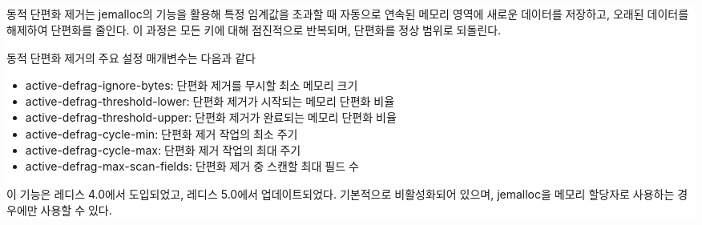 동적 단편화 제거는 jemalloc의 기능을 활용해 특정 임계값을 초과할 때 자동으로 연속된 메모리 영역에 새로운 데이터를 저장하고, 오래된 데이터를 해제하여 단편화를 줄인다. 이 과정은 모든 키에 대해 점진적으로 반복되며, 단편화를 정상 범위로 되돌린다.

동적 단편화 제거의 주요 설정 매개변수는 다음과 같다
* active-defrag-ignore-bytes: 단편화 제거를 무시할 최소 메모리 크기
* active-defrag-threshold-lower: 단편화 제거가 시작되는 메모리 단편화 비율
* active-defrag-threshold-upper: 단편화 제거가 완료되는 메모리 단편화 비율
* active-defrag-cycle-min: 단편화 제거 작업의 최소 주기
* active-defrag-cycle-max: 단편화 제거 작업의 최대 주기
* active-defrag-max-scan-fields: 단편화 제거 중 스캔할 최대 필드 수

이 기능은 레디스 4.0에서 도입되었고, 레디스 5.0에서 업데이트되었다. 기본적으로 비활성화되어 있으며, jemalloc을 메모리 할당자로 사용하는 경우에만 사용할 수 있다.